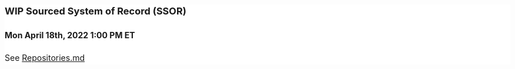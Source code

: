 
### <a id="20220418">WIP Sourced System of Record (SSOR)</a>
#### Mon April 18th, 2022 1:00 PM ET

See [Repositories.md](epositories.md)
